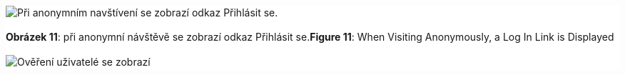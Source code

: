 ![Při anonymním navštívení se zobrazí odkaz Přihlásit se.](an-overview-of-forms-authentication-cs/_static/image27.png)

<span data-ttu-id="4d9bf-359">**Obrázek 11**: při anonymní návštěvě se zobrazí odkaz Přihlásit se.</span><span class="sxs-lookup"><span data-stu-id="4d9bf-359">**Figure 11**: When Visiting Anonymously, a Log In Link is Displayed</span></span>

![Ověření uživatelé se zobrazí](an-overview-of-forms-authentication-cs/_static/image28.png)

